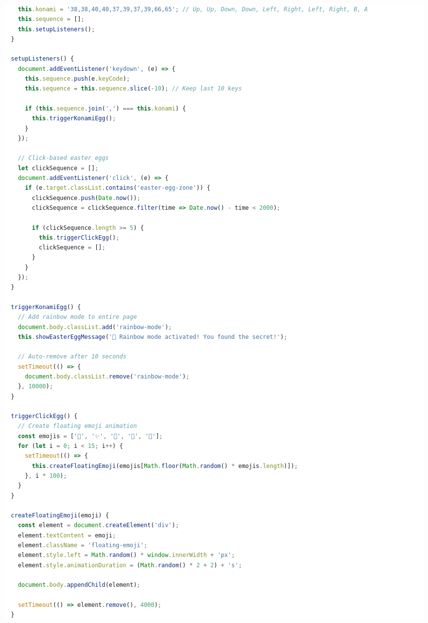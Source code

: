 ```javascript
    this.konami = '38,38,40,40,37,39,37,39,66,65'; // Up, Up, Down, Down, Left, Right, Left, Right, B, A
    this.sequence = [];
    this.setupListeners();
  }

  setupListeners() {
    document.addEventListener('keydown', (e) => {
      this.sequence.push(e.keyCode);
      this.sequence = this.sequence.slice(-10); // Keep last 10 keys
      
      if (this.sequence.join(',') === this.konami) {
        this.triggerKonamiEgg();
      }
    });

    // Click-based easter eggs
    let clickSequence = [];
    document.addEventListener('click', (e) => {
      if (e.target.classList.contains('easter-egg-zone')) {
        clickSequence.push(Date.now());
        clickSequence = clickSequence.filter(time => Date.now() - time < 2000);
        
        if (clickSequence.length >= 5) {
          this.triggerClickEgg();
          clickSequence = [];
        }
      }
    });
  }

  triggerKonamiEgg() {
    // Add rainbow mode to entire page
    document.body.classList.add('rainbow-mode');
    this.showEasterEggMessage('🌈 Rainbow mode activated! You found the secret!');
    
    // Auto-remove after 10 seconds
    setTimeout(() => {
      document.body.classList.remove('rainbow-mode');
    }, 10000);
  }

  triggerClickEgg() {
    // Create floating emoji animation
    const emojis = ['🎉', '✨', '🎊', '🌟', '💫'];
    for (let i = 0; i < 15; i++) {
      setTimeout(() => {
        this.createFloatingEmoji(emojis[Math.floor(Math.random() * emojis.length)]);
      }, i * 100);
    }
  }

  createFloatingEmoji(emoji) {
    const element = document.createElement('div');
    element.textContent = emoji;
    element.className = 'floating-emoji';
    element.style.left = Math.random() * window.innerWidth + 'px';
    element.style.animationDuration = (Math.random() * 2 + 2) + 's';
    
    document.body.appendChild(element);
    
    setTimeout(() => element.remove(), 4000);
  }
```